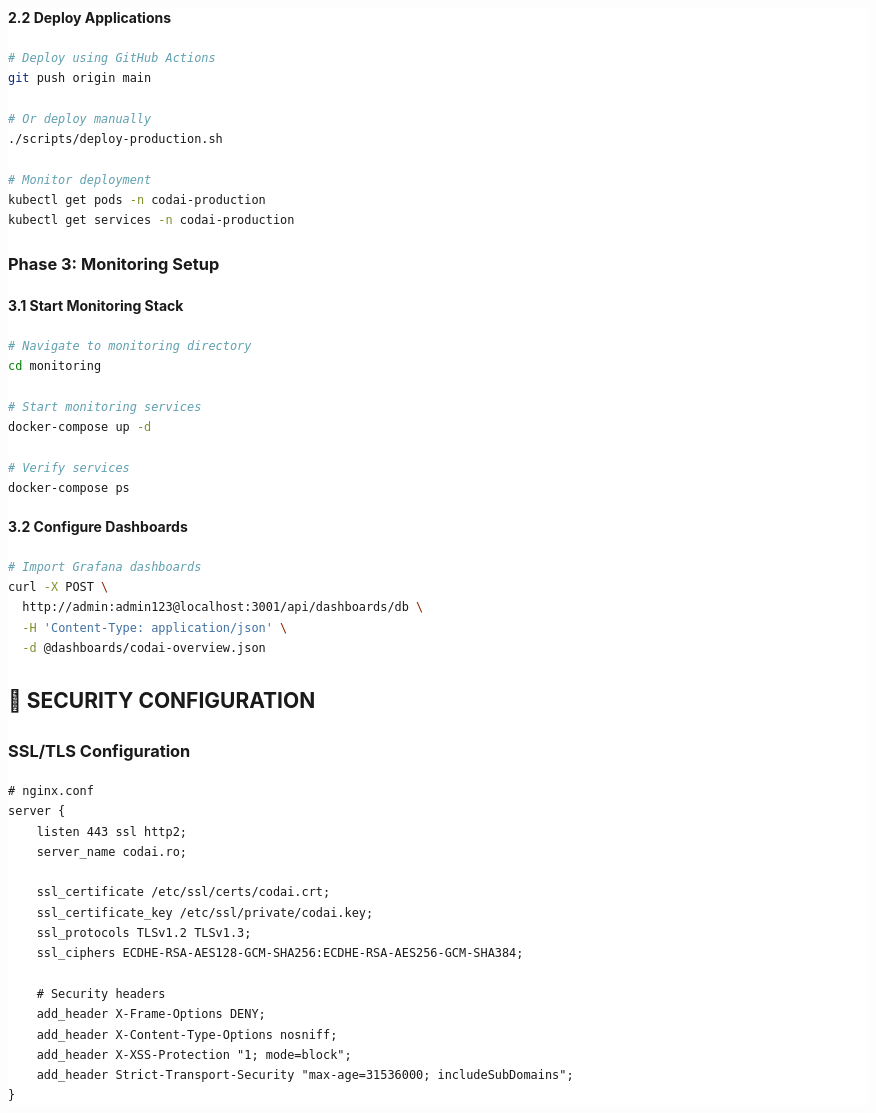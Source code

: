 #### 2.2 Deploy Applications
```bash
# Deploy using GitHub Actions
git push origin main

# Or deploy manually
./scripts/deploy-production.sh

# Monitor deployment
kubectl get pods -n codai-production
kubectl get services -n codai-production
```

### Phase 3: Monitoring Setup

#### 3.1 Start Monitoring Stack
```bash
# Navigate to monitoring directory
cd monitoring

# Start monitoring services
docker-compose up -d

# Verify services
docker-compose ps
```

#### 3.2 Configure Dashboards
```bash
# Import Grafana dashboards
curl -X POST \
  http://admin:admin123@localhost:3001/api/dashboards/db \
  -H 'Content-Type: application/json' \
  -d @dashboards/codai-overview.json
```

## 🔐 SECURITY CONFIGURATION

### SSL/TLS Configuration
```nginx
# nginx.conf
server {
    listen 443 ssl http2;
    server_name codai.ro;
    
    ssl_certificate /etc/ssl/certs/codai.crt;
    ssl_certificate_key /etc/ssl/private/codai.key;
    ssl_protocols TLSv1.2 TLSv1.3;
    ssl_ciphers ECDHE-RSA-AES128-GCM-SHA256:ECDHE-RSA-AES256-GCM-SHA384;
    
    # Security headers
    add_header X-Frame-Options DENY;
    add_header X-Content-Type-Options nosniff;
    add_header X-XSS-Protection "1; mode=block";
    add_header Strict-Transport-Security "max-age=31536000; includeSubDomains";
}
```

